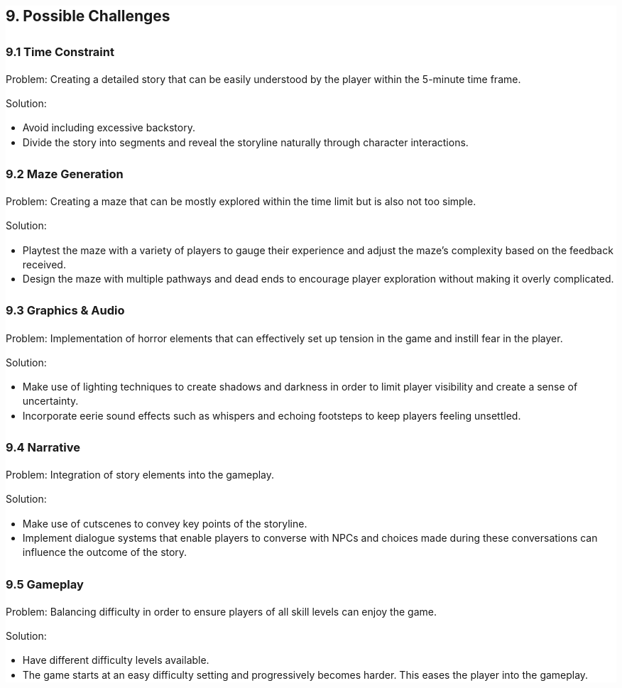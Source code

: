 ## 9. Possible Challenges

### 9.1 Time Constraint
Problem: Creating a detailed story that can be easily understood by the player within the 5-minute time frame.

Solution:
- Avoid including excessive backstory.
- Divide the story into segments and reveal the storyline naturally through character interactions.

### 9.2 Maze Generation
Problem: Creating a maze that can be mostly explored within the time limit but is also not too simple.

Solution:
- Playtest the maze with a variety of players to gauge their experience and adjust the maze’s complexity based on the feedback received.
- Design the maze with multiple pathways and dead ends to encourage player exploration without making it overly complicated.

### 9.3 Graphics & Audio
Problem: Implementation of horror elements that can effectively set up tension in the game and instill fear in the player.

Solution: 
- Make use of lighting techniques to create shadows and darkness in order to limit player visibility and create a sense of uncertainty.
- Incorporate eerie sound effects such as whispers and echoing footsteps to keep players feeling unsettled.

### 9.4 Narrative
Problem: Integration of story elements into the gameplay.

Solution: 
- Make use of cutscenes to convey key points of the storyline.
- Implement dialogue systems that enable players to converse with NPCs and choices made during these conversations can influence the outcome of the story.

### 9.5 Gameplay
Problem: Balancing difficulty in order to ensure players of all skill levels can enjoy the game.

Solution:
- Have different difficulty levels available.
- The game starts at an easy difficulty setting and progressively becomes harder. This eases the player into the gameplay.


